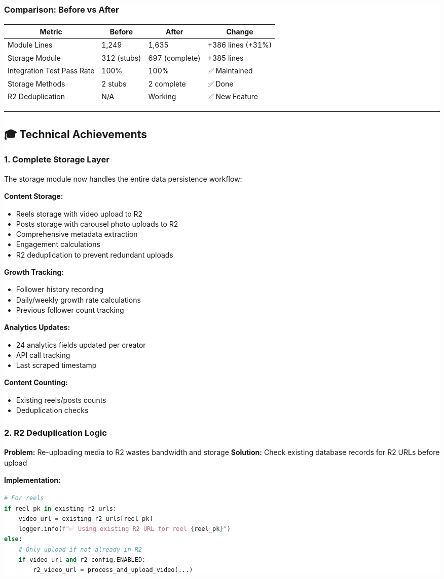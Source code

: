 ### Comparison: Before vs After

| Metric | Before | After | Change |
|--------|--------|-------|--------|
| Module Lines | 1,249 | 1,635 | +386 lines (+31%) |
| Storage Module | 312 (stubs) | 697 (complete) | +385 lines |
| Integration Test Pass Rate | 100% | 100% | ✅ Maintained |
| Storage Methods | 2 stubs | 2 complete | ✅ Done |
| R2 Deduplication | N/A | Working | ✅ New Feature |

---

## 🎓 Technical Achievements

### 1. Complete Storage Layer

The storage module now handles the entire data persistence workflow:

**Content Storage:**
- Reels storage with video upload to R2
- Posts storage with carousel photo uploads to R2
- Comprehensive metadata extraction
- Engagement calculations
- R2 deduplication to prevent redundant uploads

**Growth Tracking:**
- Follower history recording
- Daily/weekly growth rate calculations
- Previous follower count tracking

**Analytics Updates:**
- 24 analytics fields updated per creator
- API call tracking
- Last scraped timestamp

**Content Counting:**
- Existing reels/posts counts
- Deduplication checks

### 2. R2 Deduplication Logic

**Problem:** Re-uploading media to R2 wastes bandwidth and storage
**Solution:** Check existing database records for R2 URLs before upload

**Implementation:**
```python
# For reels
if reel_pk in existing_r2_urls:
    video_url = existing_r2_urls[reel_pk]
    logger.info(f"✅ Using existing R2 URL for reel {reel_pk}")
else:
    # Only upload if not already in R2
    if video_url and r2_config.ENABLED:
        r2_video_url = process_and_upload_video(...)
```

